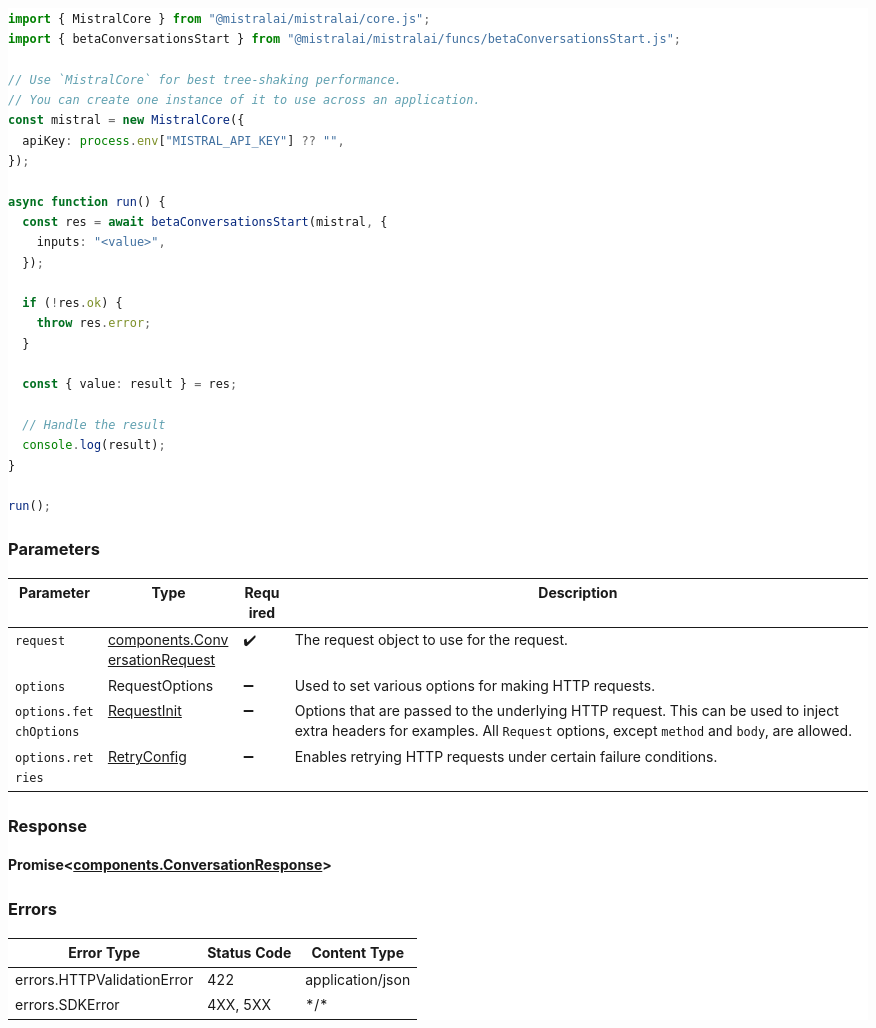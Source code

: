 ```typescript
import { MistralCore } from "@mistralai/mistralai/core.js";
import { betaConversationsStart } from "@mistralai/mistralai/funcs/betaConversationsStart.js";

// Use `MistralCore` for best tree-shaking performance.
// You can create one instance of it to use across an application.
const mistral = new MistralCore({
  apiKey: process.env["MISTRAL_API_KEY"] ?? "",
});

async function run() {
  const res = await betaConversationsStart(mistral, {
    inputs: "<value>",
  });

  if (!res.ok) {
    throw res.error;
  }

  const { value: result } = res;

  // Handle the result
  console.log(result);
}

run();
```

### Parameters

| Parameter                                                                                                                                                                      | Type                                                                                                                                                                           | Required                                                                                                                                                                       | Description                                                                                                                                                                    |
| ------------------------------------------------------------------------------------------------------------------------------------------------------------------------------ | ------------------------------------------------------------------------------------------------------------------------------------------------------------------------------ | ------------------------------------------------------------------------------------------------------------------------------------------------------------------------------ | ------------------------------------------------------------------------------------------------------------------------------------------------------------------------------ |
| `request`                                                                                                                                                                      | [components.ConversationRequest](../../models/components/conversationrequest.md)                                                                                               | :heavy_check_mark:                                                                                                                                                             | The request object to use for the request.                                                                                                                                     |
| `options`                                                                                                                                                                      | RequestOptions                                                                                                                                                                 | :heavy_minus_sign:                                                                                                                                                             | Used to set various options for making HTTP requests.                                                                                                                          |
| `options.fetchOptions`                                                                                                                                                         | [RequestInit](https://developer.mozilla.org/en-US/docs/Web/API/Request/Request#options)                                                                                        | :heavy_minus_sign:                                                                                                                                                             | Options that are passed to the underlying HTTP request. This can be used to inject extra headers for examples. All `Request` options, except `method` and `body`, are allowed. |
| `options.retries`                                                                                                                                                              | [RetryConfig](../../lib/utils/retryconfig.md)                                                                                                                                  | :heavy_minus_sign:                                                                                                                                                             | Enables retrying HTTP requests under certain failure conditions.                                                                                                               |

### Response

**Promise\<[components.ConversationResponse](../../models/components/conversationresponse.md)\>**

### Errors

| Error Type                 | Status Code                | Content Type               |
| -------------------------- | -------------------------- | -------------------------- |
| errors.HTTPValidationError | 422                        | application/json           |
| errors.SDKError            | 4XX, 5XX                   | \*/\*                      |
